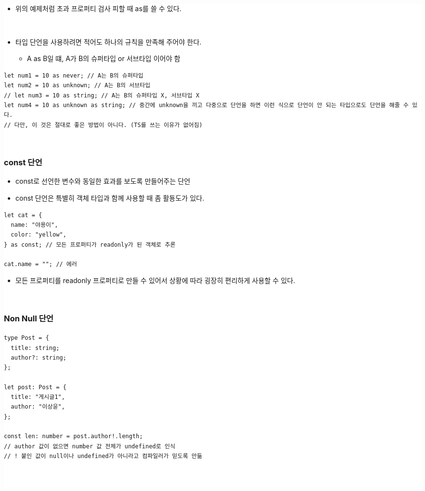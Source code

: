- 위의 예제처럼 초과 프로퍼티 검사 피할 때 as를 쓸 수 있다.

<br/>

- 타입 단언을 사용하려면 적어도 하나의 규칙을 만족해 주어야 한다.

  - A as B일 떄, A가 B의 슈퍼타입 or 서브타입 이어야 함

```tsx
let num1 = 10 as never; // A는 B의 슈퍼타입
let num2 = 10 as unknown; // A는 B의 서브타입
// let num3 = 10 as string; // A는 B의 슈퍼타입 X, 서브타입 X
let num4 = 10 as unknown as string; // 중간에 unknown을 끼고 다중으로 단언을 하면 이런 식으로 단언이 안 되는 타입으로도 단언을 해줄 수 있다.
// 다만, 이 것은 절대로 좋은 방법이 아니다. (TS를 쓰는 이유가 없어짐)
```

<br/>

### const 단언

- const로 선언한 변수와 동일한 효과를 보도록 만들어주는 단언

- const 단언은 특별히 객체 타입과 함께 사용할 때 좀 활둉도가 있다.

```tsx
let cat = {
  name: "야용이",
  color: "yellow",
} as const; // 모든 프로퍼티가 readonly가 된 객체로 추론

cat.name = ""; // 에러
```

- 모든 프로퍼티를 readonly 프로퍼티로 만들 수 있어서 상황에 따라 굉장히 편리하게 사용할 수 있다.

<br/>

### Non Null 단언

```tsx
type Post = {
  title: string;
  author?: string;
};

let post: Post = {
  title: "게시글1",
  author: "이상윤",
};

const len: number = post.author!.length;
// author 값이 없으면 number 값 전체가 undefined로 인식
// ! 붙인 값이 null이나 undefined가 아니라고 컴파일러가 믿도록 만듦
```

<br/><br/>
